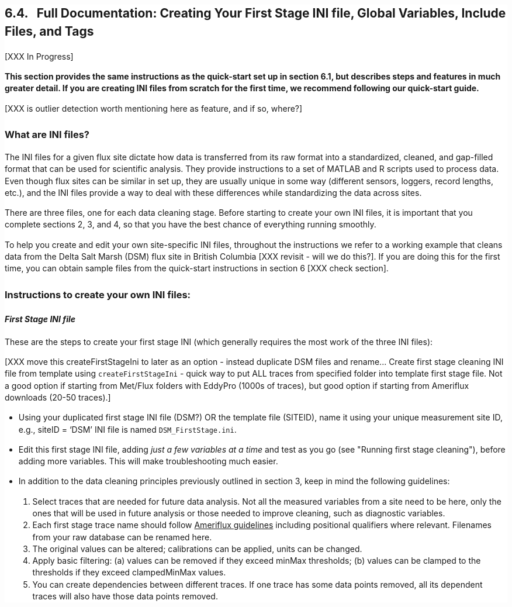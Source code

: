 ## 6.4. &nbsp; Full Documentation: Creating Your First Stage INI file, Global Variables, Include Files, and Tags

[XXX In Progress]

**This section provides the same instructions as the quick-start set up in section 6.1, but describes steps and features in much greater detail. If you are creating INI files from scratch for the first time, we recommend following our quick-start guide.** 

[XXX is outlier detection worth mentioning here as feature, and if so, where?]

### What are INI files?
The INI files for a given flux site dictate how data is transferred from its raw format into a standardized, cleaned, and gap-filled format that can be used for scientific analysis. They provide instructions to a set of MATLAB and R scripts used to process data. Even though flux sites can be similar in set up, they are usually unique in some way (different sensors, loggers, record lengths, etc.), and the INI files provide a way to deal with these differences while standardizing the data across sites.

There are three files, one for each data cleaning stage. Before starting to create your own INI files, it is important that you complete sections 2, 3, and 4, so that you have the best chance of everything running smoothly. 

To help you create and edit your own site-specific INI files, throughout the instructions we refer to a working example that cleans data from the Delta Salt Marsh (DSM) flux site in British Columbia [XXX revisit - will we do this?]. If you are doing this for the first time, you can obtain sample files from the quick-start instructions in section 6 [XXX check section].

### Instructions to create your own INI files:

#### *First Stage INI file*
These are the steps to create your first stage INI (which generally requires the most work of the three INI files):

[XXX move this createFirstStageIni to later as an option - instead duplicate DSM files and rename... Create first stage cleaning INI file from template using `createFirstStageIni` - quick way to put ALL traces from specified folder into template first stage file. Not a good option if starting from Met/Flux folders with EddyPro (1000s of traces), but good option if starting from Ameriflux downloads (20-50 traces).]

* Using your duplicated first stage INI file (DSM?) OR the template file (SITEID), name it using your unique measurement site ID, e.g., siteID = ‘DSM’ INI file is named `DSM_FirstStage.ini`.

* Edit this first stage INI file, adding *just a few variables at a time* and test as you go (see "Running first stage cleaning"), before adding more variables. This will make troubleshooting much easier. 

* In addition to the data cleaning principles previously outlined in section 3, keep in mind the following guidelines:

    1. Select traces that are needed for future data analysis. Not all the measured variables from a site need to be here, only the ones that will be used in future analysis or those needed to improve cleaning, such as diagnostic variables.
    2. Each first stage trace name should follow [Ameriflux guidelines](https://ameriflux.lbl.gov/data/aboutdata/data-variables/) including positional qualifiers where relevant. Filenames from your raw database can be renamed here. 
    3. The original values can be altered; calibrations can be applied, units can be changed.
    4. Apply basic filtering: 
    (a) values can be removed if they exceed minMax thresholds;
    (b) values can be clamped to the thresholds if they exceed clampedMinMax values. 
    5. You can create dependencies between different traces. If one trace has some data points removed, all its dependent traces will also have those data points removed. 